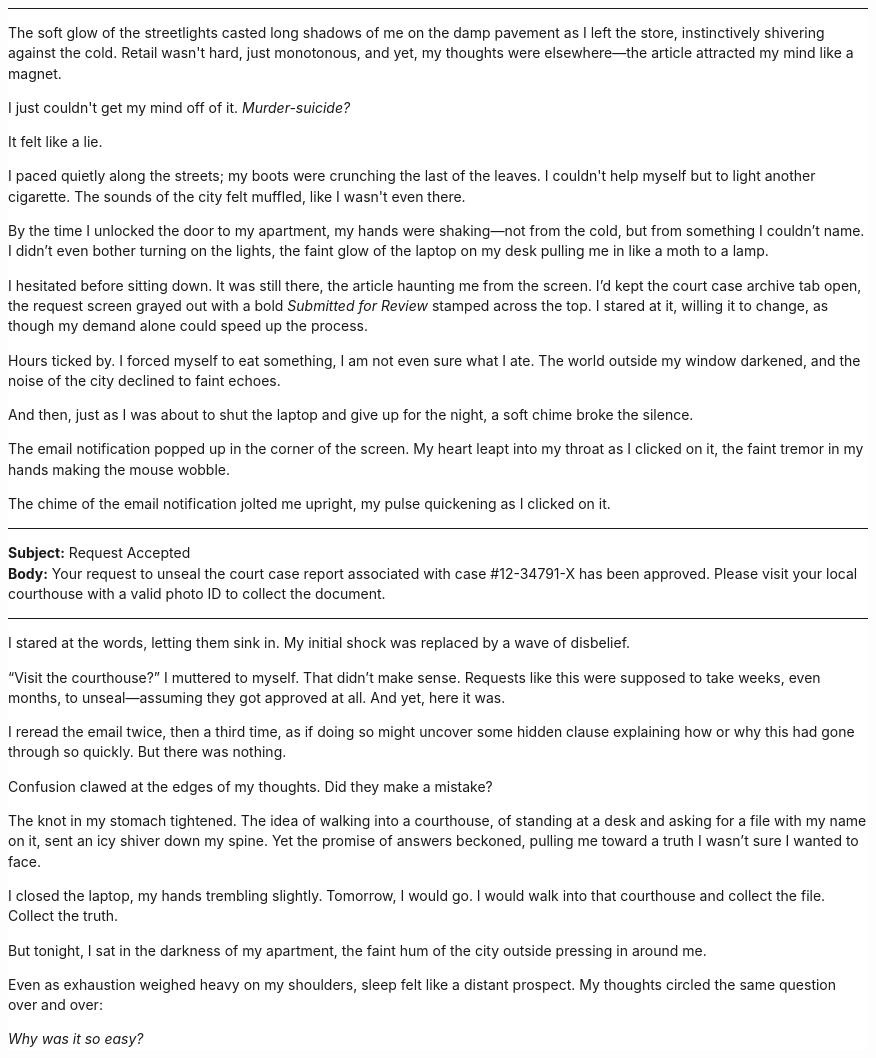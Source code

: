 ***
The soft glow of the streetlights casted long shadows of me on the damp pavement as I left the store, instinctively shivering against the cold. Retail wasn't hard, just monotonous, and yet, my thoughts were elsewhere—the article attracted my mind like a magnet.

I just couldn't get my mind off of it. *Murder-suicide?*

It felt like a lie.

I paced quietly along the streets; my boots were crunching the last of the leaves. I couldn't help myself but to light another cigarette. The sounds of the city felt muffled, like I wasn't even there.

By the time I unlocked the door to my apartment, my hands were shaking—not from the cold, but from something I couldn’t name. I didn’t even bother turning on the lights, the faint glow of the laptop on my desk pulling me in like a moth to a lamp.

I hesitated before sitting down. It was still there, the article haunting me from the screen. I’d kept the court case archive tab open, the request screen grayed out with a bold *Submitted for Review* stamped across the top. I stared at it, willing it to change, as though my demand alone could speed up the process.

Hours ticked by. I forced myself to eat something, I am not even sure what I ate. The world outside my window darkened, and the noise of the city declined to faint echoes.

And then, just as I was about to shut the laptop and give up for the night, a soft chime broke the silence.

The email notification popped up in the corner of the screen. My heart leapt into my throat as I clicked on it, the faint tremor in my hands making the mouse wobble.

The chime of the email notification jolted me upright, my pulse quickening as I clicked on it.

***

**Subject:** Request Accepted  
**Body:** Your request to unseal the court case report associated with case #12-34791-X has been approved. Please visit your local courthouse with a valid photo ID to collect the document.

***

I stared at the words, letting them sink in. My initial shock was replaced by a wave of disbelief.

“Visit the courthouse?” I muttered to myself. That didn’t make sense. Requests like this were supposed to take weeks, even months, to unseal—assuming they got approved at all. And yet, here it was.

I reread the email twice, then a third time, as if doing so might uncover some hidden clause explaining how or why this had gone through so quickly. But there was nothing.

Confusion clawed at the edges of my thoughts. Did they make a mistake? 

The knot in my stomach tightened. The idea of walking into a courthouse, of standing at a desk and asking for a file with my name on it, sent an icy shiver down my spine. Yet the promise of answers beckoned, pulling me toward a truth I wasn’t sure I wanted to face.

I closed the laptop, my hands trembling slightly. Tomorrow, I would go. I would walk into that courthouse and collect the file. Collect the truth.

But tonight, I sat in the darkness of my apartment, the faint hum of the city outside pressing in around me.

Even as exhaustion weighed heavy on my shoulders, sleep felt like a distant prospect. My thoughts circled the same question over and over:

*Why was it so easy?*



